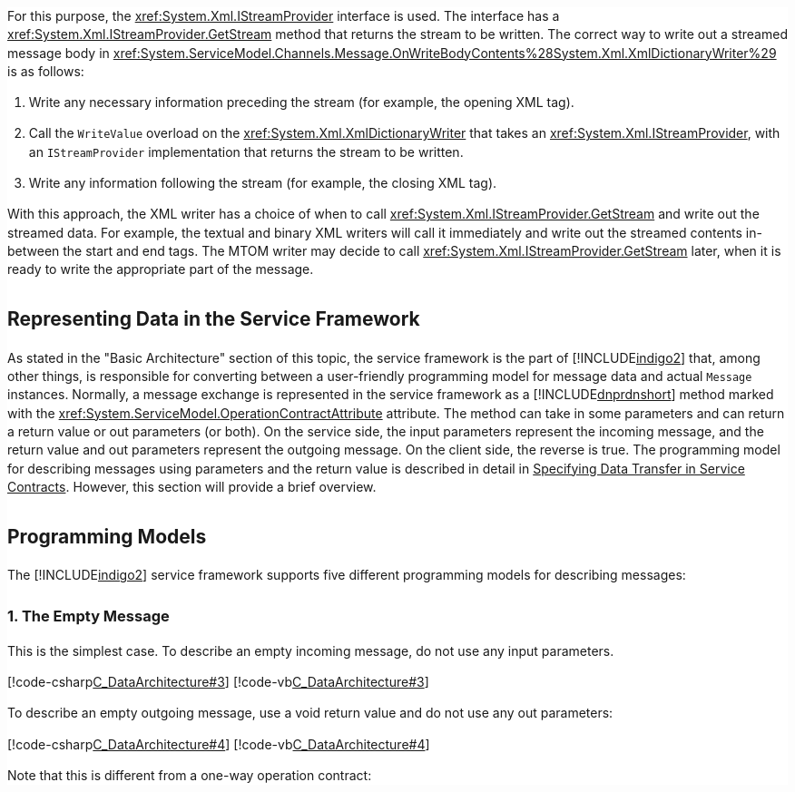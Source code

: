 For this purpose, the <xref:System.Xml.IStreamProvider> interface is used. The interface has a <xref:System.Xml.IStreamProvider.GetStream> method that returns the stream to be written. The correct way to write out a streamed message body in <xref:System.ServiceModel.Channels.Message.OnWriteBodyContents%28System.Xml.XmlDictionaryWriter%29> is as follows:  
  
1.  Write any necessary information preceding the stream (for example, the opening XML tag).  
  
2.  Call the `WriteValue` overload on the <xref:System.Xml.XmlDictionaryWriter> that takes an <xref:System.Xml.IStreamProvider>, with an `IStreamProvider` implementation that returns the stream to be written.  
  
3.  Write any information following the stream (for example, the closing XML tag).  
  
 With this approach, the XML writer has a choice of when to call <xref:System.Xml.IStreamProvider.GetStream> and write out the streamed data. For example, the textual and binary XML writers will call it immediately and write out the streamed contents in-between the start and end tags. The MTOM writer may decide to call <xref:System.Xml.IStreamProvider.GetStream> later, when it is ready to write the appropriate part of the message.  
  
## Representing Data in the Service Framework  
 As stated in the "Basic Architecture" section of this topic, the service framework is the part of [!INCLUDE[indigo2](../../../../includes/indigo2-md.md)] that, among other things, is responsible for converting between a user-friendly programming model for message data and actual `Message` instances. Normally, a message exchange is represented in the service framework as a [!INCLUDE[dnprdnshort](../../../../includes/dnprdnshort-md.md)] method marked with the <xref:System.ServiceModel.OperationContractAttribute> attribute. The method can take in some parameters and can return a return value or out parameters (or both). On the service side, the input parameters represent the incoming message, and the return value and out parameters represent the outgoing message. On the client side, the reverse is true. The programming model for describing messages using parameters and the return value is described in detail in [Specifying Data Transfer in Service Contracts](../../../../docs/framework/wcf/feature-details/specifying-data-transfer-in-service-contracts.md). However, this section will provide a brief overview.  
  
## Programming Models  
 The [!INCLUDE[indigo2](../../../../includes/indigo2-md.md)] service framework supports five different programming models for describing messages:  
  
### 1. The Empty Message  
 This is the simplest case. To describe an empty incoming message, do not use any input parameters.  
  
 [!code-csharp[C_DataArchitecture#3](../../../../samples/snippets/csharp/VS_Snippets_CFX/c_dataarchitecture/cs/source.cs#3)]
 [!code-vb[C_DataArchitecture#3](../../../../samples/snippets/visualbasic/VS_Snippets_CFX/c_dataarchitecture/vb/source.vb#3)]  
  
 To describe an empty outgoing message, use a void return value and do not use any out parameters:  
  
 [!code-csharp[C_DataArchitecture#4](../../../../samples/snippets/csharp/VS_Snippets_CFX/c_dataarchitecture/cs/source.cs#4)]
 [!code-vb[C_DataArchitecture#4](../../../../samples/snippets/visualbasic/VS_Snippets_CFX/c_dataarchitecture/vb/source.vb#4)]  
  
 Note that this is different from a one-way operation contract:  
  